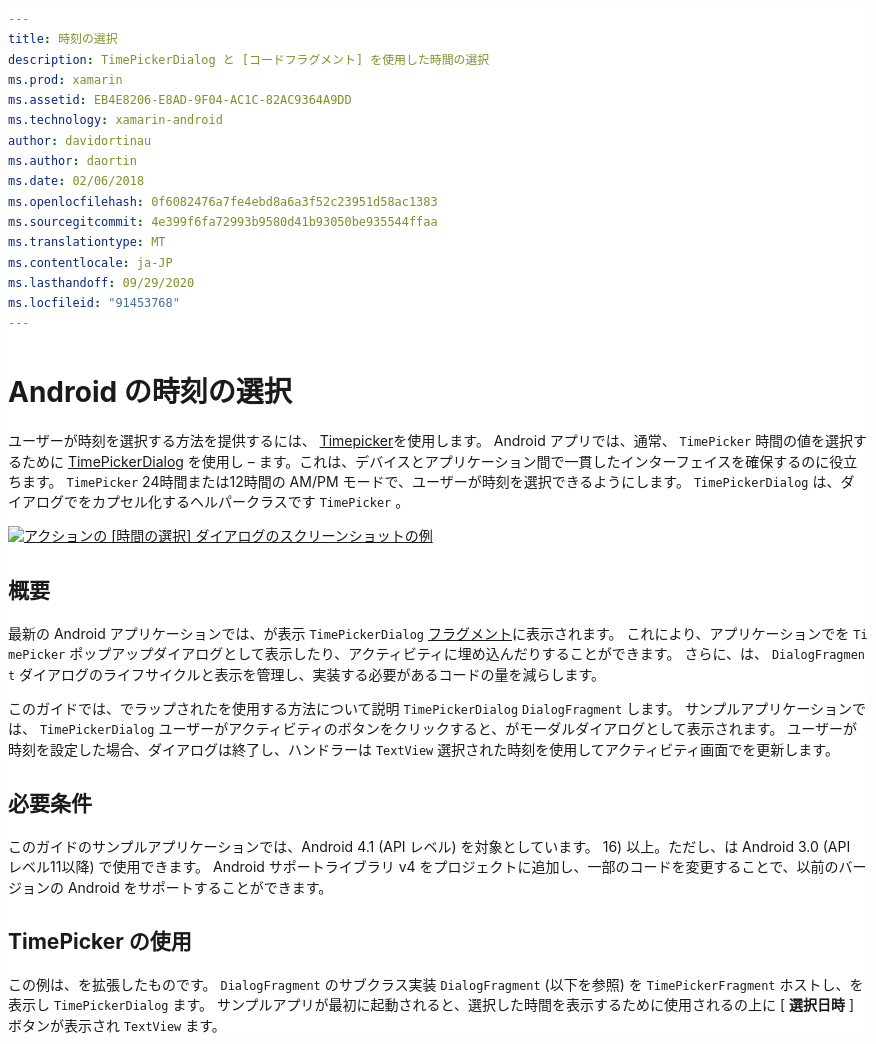 ```yaml
---
title: 時刻の選択
description: TimePickerDialog と [コードフラグメント] を使用した時間の選択
ms.prod: xamarin
ms.assetid: EB4E8206-E8AD-9F04-AC1C-82AC9364A9DD
ms.technology: xamarin-android
author: davidortinau
ms.author: daortin
ms.date: 02/06/2018
ms.openlocfilehash: 0f6082476a7fe4ebd8a6a3f52c23951d58ac1383
ms.sourcegitcommit: 4e399f6fa72993b9580d41b93050be935544ffaa
ms.translationtype: MT
ms.contentlocale: ja-JP
ms.lasthandoff: 09/29/2020
ms.locfileid: "91453768"
---
```

# <a name="android-time-picker"></a>Android の時刻の選択

ユーザーが時刻を選択する方法を提供するには、 [Timepicker](xref:Android.Widget.TimePicker)を使用します。 Android アプリでは、通常、 `TimePicker` 時間の値を選択するために [TimePickerDialog](xref:Android.App.TimePickerDialog) を使用し &ndash; ます。これは、デバイスとアプリケーション間で一貫したインターフェイスを確保するのに役立ちます。 `TimePicker` 24時間または12時間の AM/PM モードで、ユーザーが時刻を選択できるようにします。
`TimePickerDialog` は、ダイアログでをカプセル化するヘルパークラスです `TimePicker` 。

[![アクションの [時間の選択] ダイアログのスクリーンショットの例](time-picker-images/01-example-screen-sml.png)](time-picker-images/01-example-screen.png#lightbox)

## <a name="overview"></a>概要

最新の Android アプリケーションでは、が表示 `TimePickerDialog` [フラグメント](xref:Android.App.DialogFragment)に表示されます。 これにより、アプリケーションでを `TimePicker` ポップアップダイアログとして表示したり、アクティビティに埋め込んだりすることができます。 さらに、は、 `DialogFragment` ダイアログのライフサイクルと表示を管理し、実装する必要があるコードの量を減らします。

このガイドでは、でラップされたを使用する方法について説明 `TimePickerDialog` `DialogFragment` します。 サンプルアプリケーションでは、 `TimePickerDialog` ユーザーがアクティビティのボタンをクリックすると、がモーダルダイアログとして表示されます。 ユーザーが時刻を設定した場合、ダイアログは終了し、ハンドラーは `TextView` 選択された時刻を使用してアクティビティ画面でを更新します。

## <a name="requirements"></a>必要条件

このガイドのサンプルアプリケーションでは、Android 4.1 (API レベル) を対象としています。
16) 以上。ただし、は Android 3.0 (API レベル11以降) で使用できます。 Android サポートライブラリ v4 をプロジェクトに追加し、一部のコードを変更することで、以前のバージョンの Android をサポートすることができます。

## <a name="using-the-timepicker"></a>TimePicker の使用

この例は、を拡張したものです。 `DialogFragment` のサブクラス実装 `DialogFragment` (以下を参照) を `TimePickerFragment` ホストし、を表示し `TimePickerDialog` ます。 サンプルアプリが最初に起動されると、選択した時間を表示するために使用されるの上に [ **選択日時** ] ボタンが表示され `TextView` ます。
